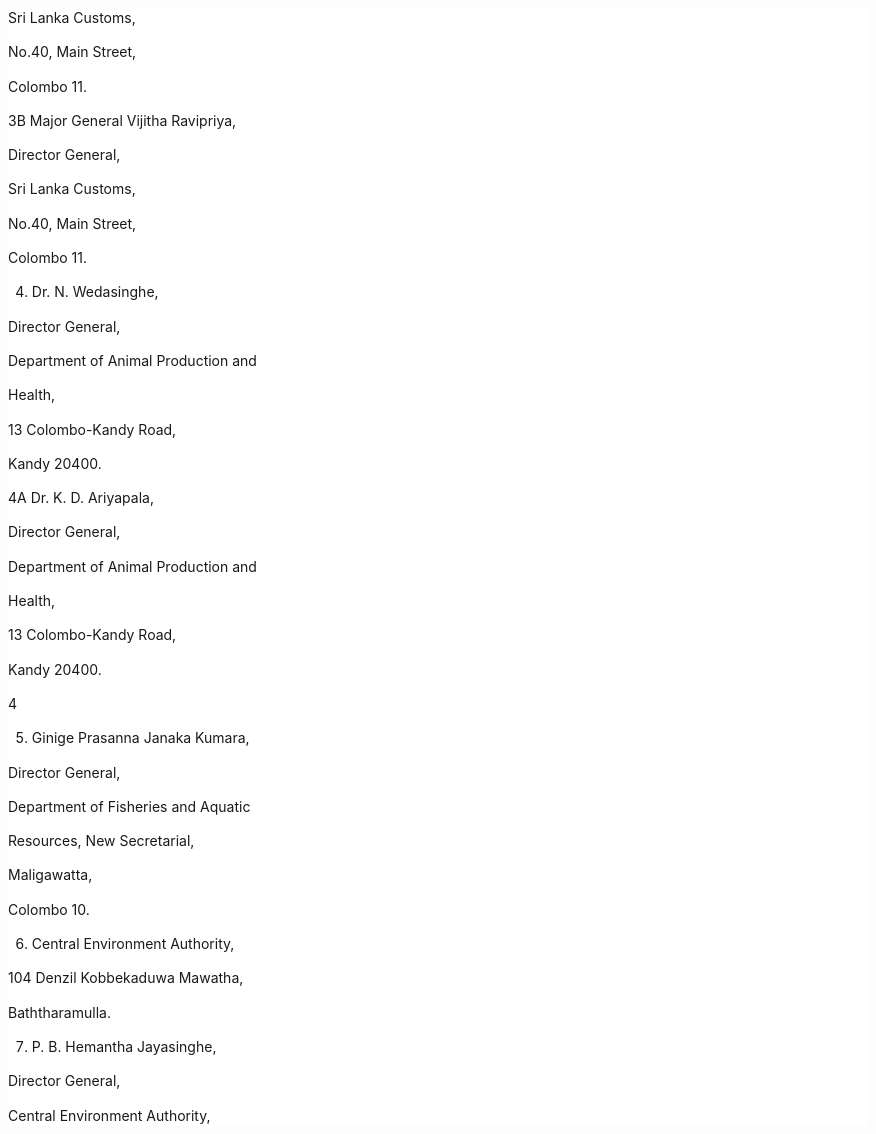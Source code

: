 Sri Lanka Customs,

No.40, Main Street,

Colombo 11.

3B Major General Vijitha Ravipriya,

Director General,

Sri Lanka Customs,

No.40, Main Street,

Colombo 11.

4. Dr. N. Wedasinghe,

Director General,

Department of Animal Production and

Health,

13 Colombo-Kandy Road,

Kandy 20400.

4A Dr. K. D. Ariyapala,

Director General,

Department of Animal Production and

Health,

13 Colombo-Kandy Road,

Kandy 20400.

4

5. Ginige Prasanna Janaka Kumara,

Director General,

Department of Fisheries and Aquatic

Resources, New Secretarial,

Maligawatta,

Colombo 10.

6. Central Environment Authority,

104 Denzil Kobbekaduwa Mawatha,

Baththaramulla.

7. P. B. Hemantha Jayasinghe,

Director General,

Central Environment Authority,

